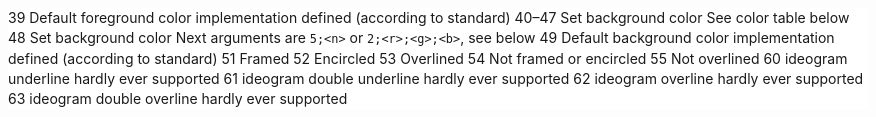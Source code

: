 <td>39</td>
<td>Default foreground color</td>
<td>implementation defined (according to standard)</td>
</tr>
<tr>
<td>40–47</td>
<td>Set background color</td>
<td>See color table below</td>
</tr>
<tr>
<td>48</td>
<td>Set background color</td>
<td>Next arguments are <code>5;&lt;n&gt;</code> or <code>2;&lt;r&gt;;&lt;g&gt;;&lt;b&gt;</code>, see below</td>
</tr>
<tr>
<td>49</td>
<td>Default background color</td>
<td>implementation defined (according to standard)</td>
</tr>
<tr>
<td>51</td>
<td>Framed</td>
<td></td>
</tr>
<tr>
<td>52</td>
<td>Encircled</td>
<td></td>
</tr>
<tr>
<td>53</td>
<td>Overlined</td>
<td></td>
</tr>
<tr>
<td>54</td>
<td>Not framed or encircled</td>
<td></td>
</tr>
<tr>
<td>55</td>
<td>Not overlined</td>
<td></td>
</tr>
<tr>
<td>60</td>
<td>ideogram underline</td>
<td>hardly ever supported</td>
</tr>
<tr>
<td>61</td>
<td>ideogram double underline</td>
<td>hardly ever supported</td>
</tr>
<tr>
<td>62</td>
<td>ideogram overline</td>
<td>hardly ever supported</td>
</tr>
<tr>
<td>63</td>
<td>ideogram double overline</td>
<td>hardly ever supported</td>